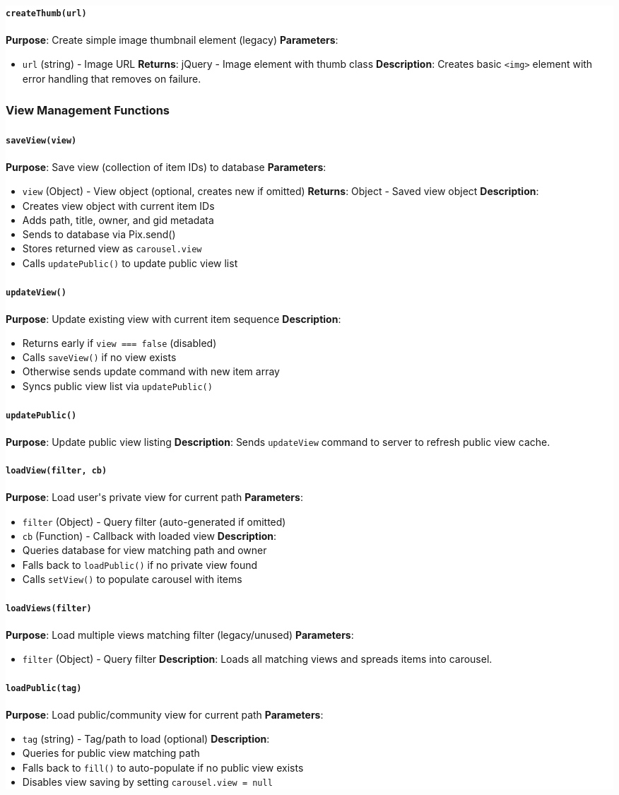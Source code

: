#### `createThumb(url)`
**Purpose**: Create simple image thumbnail element (legacy)
**Parameters**:
- `url` (string) - Image URL
**Returns**: jQuery - Image element with thumb class
**Description**: Creates basic `<img>` element with error handling that removes on failure.

### View Management Functions

#### `saveView(view)`
**Purpose**: Save view (collection of item IDs) to database
**Parameters**:
- `view` (Object) - View object (optional, creates new if omitted)
**Returns**: Object - Saved view object
**Description**:
- Creates view object with current item IDs
- Adds path, title, owner, and gid metadata
- Sends to database via Pix.send()
- Stores returned view as `carousel.view`
- Calls `updatePublic()` to update public view list

#### `updateView()`
**Purpose**: Update existing view with current item sequence
**Description**:
- Returns early if `view === false` (disabled)
- Calls `saveView()` if no view exists
- Otherwise sends update command with new item array
- Syncs public view list via `updatePublic()`

#### `updatePublic()`
**Purpose**: Update public view listing
**Description**: Sends `updateView` command to server to refresh public view cache.

#### `loadView(filter, cb)`
**Purpose**: Load user's private view for current path
**Parameters**:
- `filter` (Object) - Query filter (auto-generated if omitted)
- `cb` (Function) - Callback with loaded view
**Description**:
- Queries database for view matching path and owner
- Falls back to `loadPublic()` if no private view found
- Calls `setView()` to populate carousel with items

#### `loadViews(filter)`
**Purpose**: Load multiple views matching filter (legacy/unused)
**Parameters**:
- `filter` (Object) - Query filter
**Description**: Loads all matching views and spreads items into carousel.

#### `loadPublic(tag)`
**Purpose**: Load public/community view for current path
**Parameters**:
- `tag` (string) - Tag/path to load (optional)
**Description**:
- Queries for public view matching path
- Falls back to `fill()` to auto-populate if no public view exists
- Disables view saving by setting `carousel.view = null`
